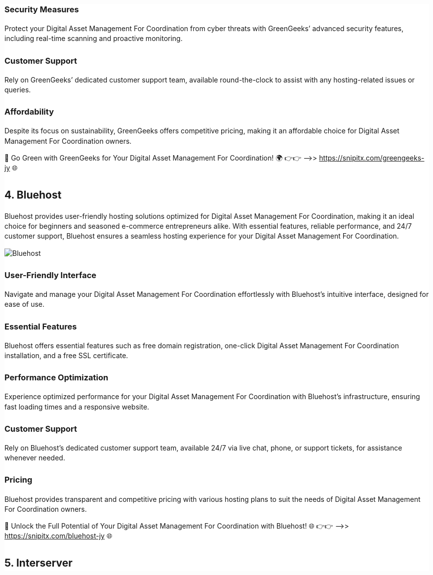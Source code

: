 ### Security Measures
Protect your Digital Asset Management For Coordination from cyber threats with GreenGeeks’ advanced security features, including real-time scanning and proactive monitoring.

### Customer Support
Rely on GreenGeeks’ dedicated customer support team, available round-the-clock to assist with any hosting-related issues or queries.

### Affordability
Despite its focus on sustainability, GreenGeeks offers competitive pricing, making it an affordable choice for Digital Asset Management For Coordination owners.

🌿 Go Green with GreenGeeks for Your Digital Asset Management For Coordination! 🌍
👉👉 -->> https://snipitx.com/greengeeks-jy 🌐

## 4. Bluehost

Bluehost provides user-friendly hosting solutions optimized for Digital Asset Management For Coordination, making it an ideal choice for beginners and seasoned e-commerce entrepreneurs alike. With essential features, reliable performance, and 24/7 customer support, Bluehost ensures a seamless hosting experience for your Digital Asset Management For Coordination.

![Bluehost](https://i.imgur.com/PasFF9E.jpeg "Bluehost Hosting")

### User-Friendly Interface
Navigate and manage your Digital Asset Management For Coordination effortlessly with Bluehost’s intuitive interface, designed for ease of use.

### Essential Features
Bluehost offers essential features such as free domain registration, one-click Digital Asset Management For Coordination installation, and a free SSL certificate.

### Performance Optimization
Experience optimized performance for your Digital Asset Management For Coordination with Bluehost’s infrastructure, ensuring fast loading times and a responsive website.

### Customer Support
Rely on Bluehost’s dedicated customer support team, available 24/7 via live chat, phone, or support tickets, for assistance whenever needed.

### Pricing
Bluehost provides transparent and competitive pricing with various hosting plans to suit the needs of Digital Asset Management For Coordination owners.

🚀 Unlock the Full Potential of Your Digital Asset Management For Coordination with Bluehost! 🌐
👉👉 -->> https://snipitx.com/bluehost-jy 🌐

## 5. Interserver
